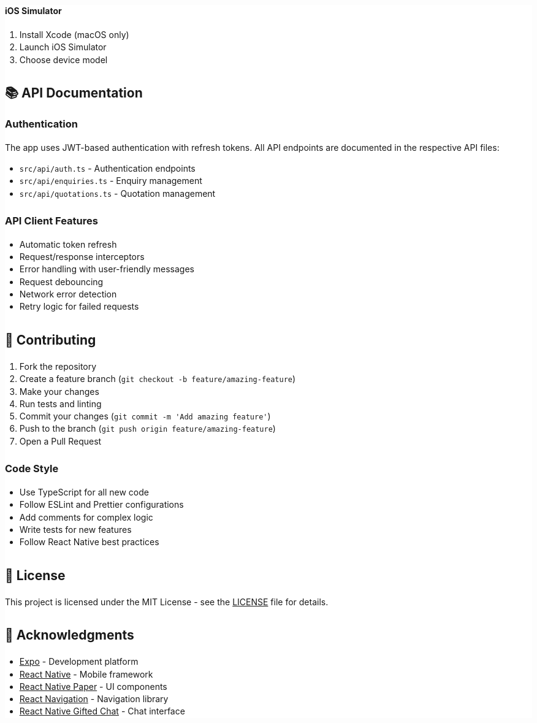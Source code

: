 #### iOS Simulator
1. Install Xcode (macOS only)
2. Launch iOS Simulator
3. Choose device model

## 📚 API Documentation

### Authentication

The app uses JWT-based authentication with refresh tokens. All API endpoints are documented in the respective API files:

- `src/api/auth.ts` - Authentication endpoints
- `src/api/enquiries.ts` - Enquiry management
- `src/api/quotations.ts` - Quotation management

### API Client Features

- Automatic token refresh
- Request/response interceptors
- Error handling with user-friendly messages
- Request debouncing
- Network error detection
- Retry logic for failed requests

## 🤝 Contributing

1. Fork the repository
2. Create a feature branch (`git checkout -b feature/amazing-feature`)
3. Make your changes
4. Run tests and linting
5. Commit your changes (`git commit -m 'Add amazing feature'`)
6. Push to the branch (`git push origin feature/amazing-feature`)
7. Open a Pull Request

### Code Style

- Use TypeScript for all new code
- Follow ESLint and Prettier configurations
- Add comments for complex logic
- Write tests for new features
- Follow React Native best practices

## 📄 License

This project is licensed under the MIT License - see the [LICENSE](LICENSE) file for details.

## 🙏 Acknowledgments

- [Expo](https://expo.dev/) - Development platform
- [React Native](https://reactnative.dev/) - Mobile framework
- [React Native Paper](https://reactnativepaper.com/) - UI components
- [React Navigation](https://reactnavigation.org/) - Navigation library
- [React Native Gifted Chat](https://github.com/FaridSafi/react-native-gifted-chat) - Chat interface
